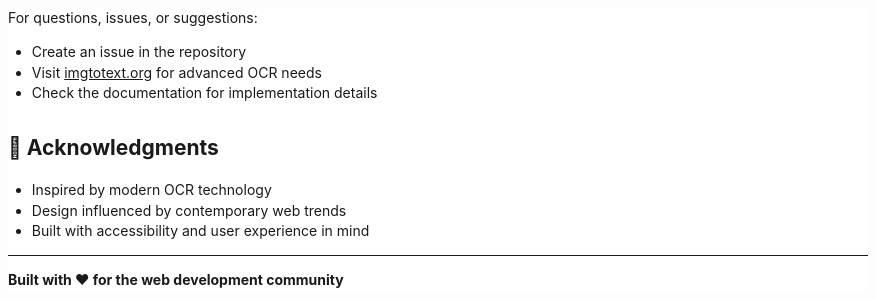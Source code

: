 For questions, issues, or suggestions:
- Create an issue in the repository
- Visit [imgtotext.org](https://imgtotext.org/) for advanced OCR needs
- Check the documentation for implementation details

## 🙏 Acknowledgments

- Inspired by modern OCR technology
- Design influenced by contemporary web trends
- Built with accessibility and user experience in mind

---

**Built with ❤️ for the web development community**
